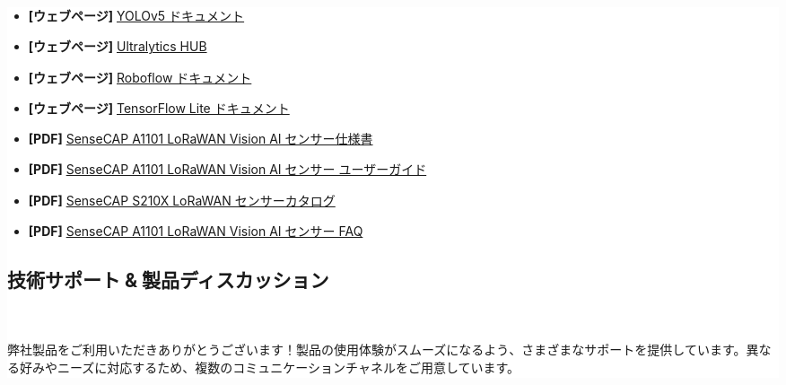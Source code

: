 - **[ウェブページ]** [YOLOv5 ドキュメント](https://docs.ultralytics.com)

- **[ウェブページ]** [Ultralytics HUB](https://ultralytics.com/hub)

- **[ウェブページ]** [Roboflow ドキュメント](https://docs.roboflow.com)

- **[ウェブページ]** [TensorFlow Lite ドキュメント](https://www.tensorflow.org/lite/guide)

- **[PDF]** [SenseCAP A1101 LoRaWAN Vision AI センサー仕様書](https://files.seeedstudio.com/wiki/SenseCAP-A1101/SenseCAP_A1101_spec.pdf)

- **[PDF]** [SenseCAP A1101 LoRaWAN Vision AI センサー ユーザーガイド](https://files.seeedstudio.com/wiki/SenseCAP-A1101/SenseCAP_A1101_LoRaWAN_Vision_AI_Sensor_User_Guide_V1.0.2.pdf)

- **[PDF]** [SenseCAP S210X LoRaWAN センサーカタログ](https://files.seeedstudio.com/products/114992867/SenseCAP%20S210X%20LoRaWAN%20Sensor%20Catalogue.pdf)

- **[PDF]** [SenseCAP A1101 LoRaWAN Vision AI センサー FAQ](https://files.seeedstudio.com/wiki/SenseCAP-A1101/FAQ_for_SenseCAP_A1101_LoRaWAN_AI_Vision_Sensor_v1.0.0.pdf)

## 技術サポート & 製品ディスカッション

 <br />

弊社製品をご利用いただきありがとうございます！製品の使用体験がスムーズになるよう、さまざまなサポートを提供しています。異なる好みやニーズに対応するため、複数のコミュニケーションチャネルをご用意しています。

<div class="button_tech_support_container">
<a href="https://forum.seeedstudio.com/" class="button_forum"></a>
<a href="https://www.seeedstudio.com/contacts" class="button_email"></a>
</div>

<div class="button_tech_support_container">
<a href="https://discord.gg/eWkprNDMU7" class="button_discord"></a>
<a href="https://github.com/Seeed-Studio/wiki-documents/discussions/69" class="button_discussion"></a>
</div>